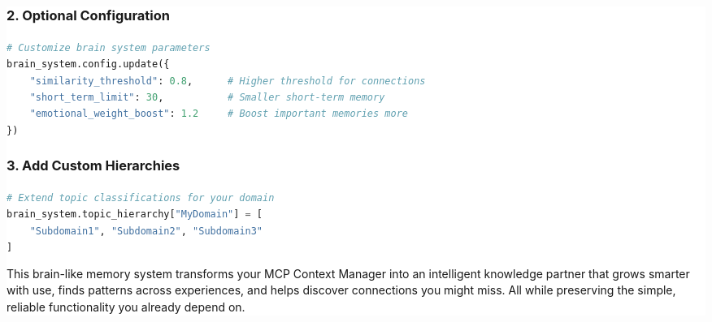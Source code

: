 ### 2. **Optional Configuration**
```python
# Customize brain system parameters
brain_system.config.update({
    "similarity_threshold": 0.8,      # Higher threshold for connections
    "short_term_limit": 30,           # Smaller short-term memory
    "emotional_weight_boost": 1.2     # Boost important memories more
})
```

### 3. **Add Custom Hierarchies**
```python
# Extend topic classifications for your domain
brain_system.topic_hierarchy["MyDomain"] = [
    "Subdomain1", "Subdomain2", "Subdomain3"
]
```

This brain-like memory system transforms your MCP Context Manager into an intelligent knowledge partner that grows smarter with use, finds patterns across experiences, and helps discover connections you might miss. All while preserving the simple, reliable functionality you already depend on.